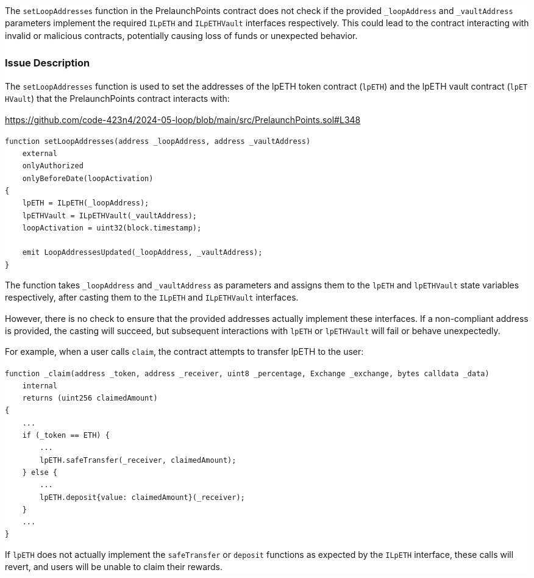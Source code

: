 The `setLoopAddresses` function in the PrelaunchPoints contract does not check if the provided `_loopAddress` and `_vaultAddress` parameters implement the required `ILpETH` and `ILpETHVault` interfaces respectively. This could lead to the contract interacting with invalid or malicious contracts, potentially causing loss of funds or unexpected behavior.

### Issue Description

The `setLoopAddresses` function is used to set the addresses of the lpETH token contract (`lpETH`) and the lpETH vault contract (`lpETHVault`) that the PrelaunchPoints contract interacts with:

https://github.com/code-423n4/2024-05-loop/blob/main/src/PrelaunchPoints.sol#L348

```solidity
function setLoopAddresses(address _loopAddress, address _vaultAddress) 
    external
    onlyAuthorized
    onlyBeforeDate(loopActivation)
{
    lpETH = ILpETH(_loopAddress);
    lpETHVault = ILpETHVault(_vaultAddress);
    loopActivation = uint32(block.timestamp);

    emit LoopAddressesUpdated(_loopAddress, _vaultAddress);
}
```

The function takes `_loopAddress` and `_vaultAddress` as parameters and assigns them to the `lpETH` and `lpETHVault` state variables respectively, after casting them to the `ILpETH` and `ILpETHVault` interfaces.

However, there is no check to ensure that the provided addresses actually implement these interfaces. If a non-compliant address is provided, the casting will succeed, but subsequent interactions with `lpETH` or `lpETHVault` will fail or behave unexpectedly.

For example, when a user calls `claim`, the contract attempts to transfer lpETH to the user:

```solidity
function _claim(address _token, address _receiver, uint8 _percentage, Exchange _exchange, bytes calldata _data)
    internal
    returns (uint256 claimedAmount) 
{
    ...
    if (_token == ETH) {
        ...
        lpETH.safeTransfer(_receiver, claimedAmount);
    } else {
        ...
        lpETH.deposit{value: claimedAmount}(_receiver);
    }
    ...
}
```

If `lpETH` does not actually implement the `safeTransfer` or `deposit` functions as expected by the `ILpETH` interface, these calls will revert, and users will be unable to claim their rewards.
